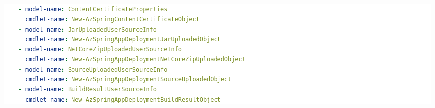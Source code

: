 ``` yaml
    - model-name: ContentCertificateProperties
      cmdlet-name: New-AzSpringContentCertificateObject
    - model-name: JarUploadedUserSourceInfo
      cmdlet-name: New-AzSpringAppDeploymentJarUploadedObject
    - model-name: NetCoreZipUploadedUserSourceInfo
      cmdlet-name: New-AzSpringAppDeploymentNetCoreZipUploadedObject
    - model-name: SourceUploadedUserSourceInfo
      cmdlet-name: New-AzSpringAppDeploymentSourceUploadedObject
    - model-name: BuildResultUserSourceInfo
      cmdlet-name: New-AzSpringAppDeploymentBuildResultObject
```
